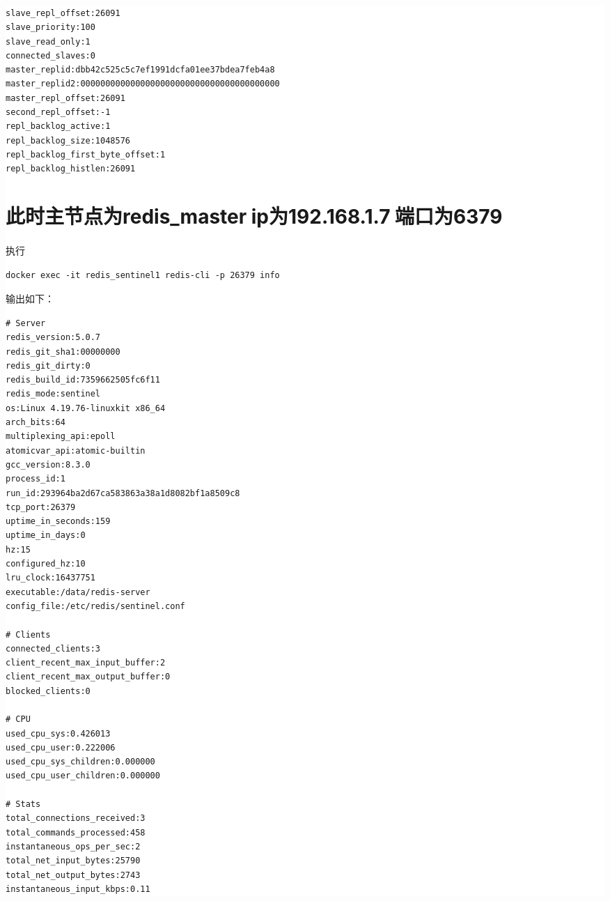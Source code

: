 ```text
slave_repl_offset:26091
slave_priority:100
slave_read_only:1
connected_slaves:0
master_replid:dbb42c525c5c7ef1991dcfa01ee37bdea7feb4a8
master_replid2:0000000000000000000000000000000000000000
master_repl_offset:26091
second_repl_offset:-1
repl_backlog_active:1
repl_backlog_size:1048576
repl_backlog_first_byte_offset:1
repl_backlog_histlen:26091
```
# 此时主节点为redis_master ip为192.168.1.7 端口为6379

执行
```text
docker exec -it redis_sentinel1 redis-cli -p 26379 info
```
输出如下：
```text
# Server
redis_version:5.0.7
redis_git_sha1:00000000
redis_git_dirty:0
redis_build_id:7359662505fc6f11
redis_mode:sentinel
os:Linux 4.19.76-linuxkit x86_64
arch_bits:64
multiplexing_api:epoll
atomicvar_api:atomic-builtin
gcc_version:8.3.0
process_id:1
run_id:293964ba2d67ca583863a38a1d8082bf1a8509c8
tcp_port:26379
uptime_in_seconds:159
uptime_in_days:0
hz:15
configured_hz:10
lru_clock:16437751
executable:/data/redis-server
config_file:/etc/redis/sentinel.conf

# Clients
connected_clients:3
client_recent_max_input_buffer:2
client_recent_max_output_buffer:0
blocked_clients:0

# CPU
used_cpu_sys:0.426013
used_cpu_user:0.222006
used_cpu_sys_children:0.000000
used_cpu_user_children:0.000000

# Stats
total_connections_received:3
total_commands_processed:458
instantaneous_ops_per_sec:2
total_net_input_bytes:25790
total_net_output_bytes:2743
instantaneous_input_kbps:0.11
```